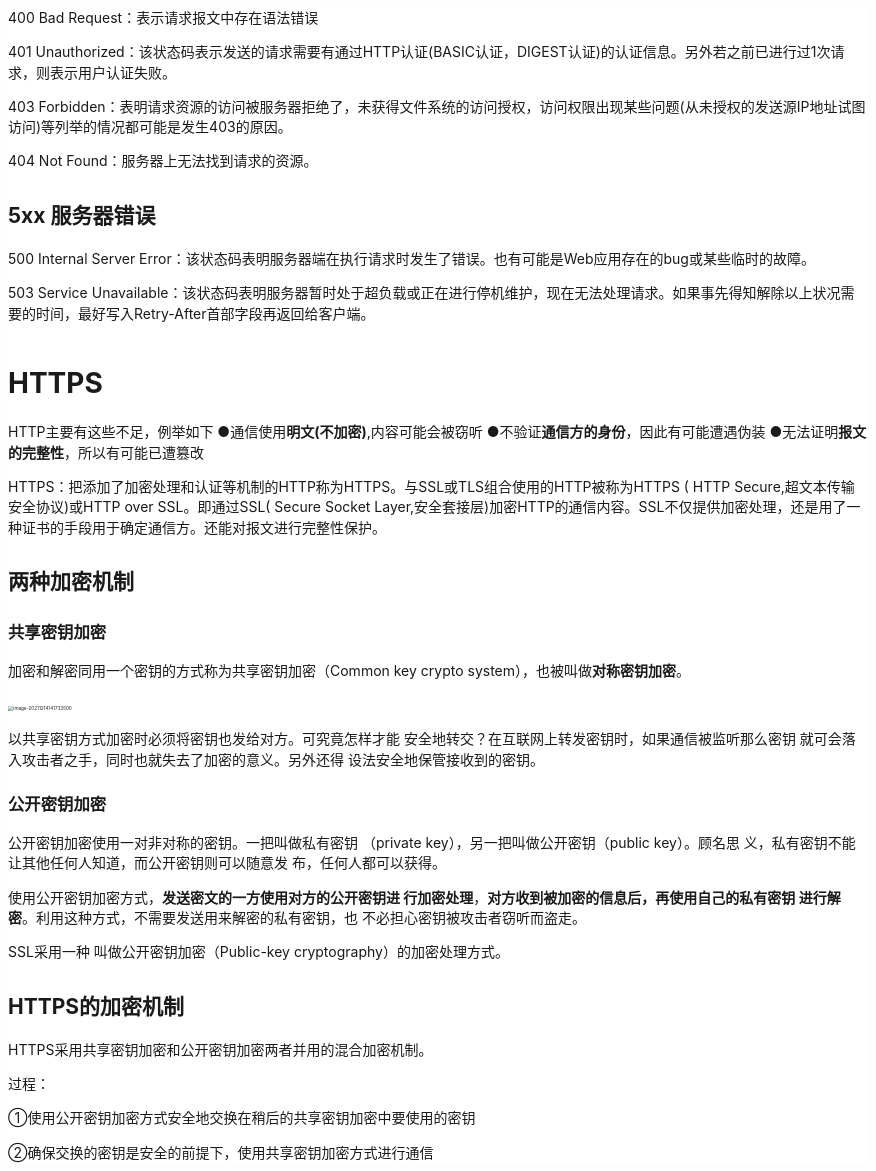 400 Bad Request：表示请求报文中存在语法错误

401 Unauthorized：该状态码表示发送的请求需要有通过HTTP认证(BASIC认证，DIGEST认证)的认证信息。另外若之前已进行过1次请求，则表示用户认证失败。

403 Forbidden：表明请求资源的访问被服务器拒绝了，未获得文件系统的访问授权，访问权限出现某些问题(从未授权的发送源IP地址试图访问)等列举的情况都可能是发生403的原因。

404 Not Found：服务器上无法找到请求的资源。

## 5xx 服务器错误

500 Internal Server Error：该状态码表明服务器端在执行请求时发生了错误。也有可能是Web应用存在的bug或某些临时的故障。

503 Service Unavailable：该状态码表明服务器暂时处于超负载或正在进行停机维护，现在无法处理请求。如果事先得知解除以上状况需要的时间，最好写入Retry-After首部字段再返回给客户端。

# HTTPS

HTTP主要有这些不足，例举如下
●通信使用**明文(不加密)**,内容可能会被窃听
●不验证**通信方的身份**，因此有可能遭遇伪装
●无法证明**报文的完整性**，所以有可能已遭篡改

HTTPS：把添加了加密处理和认证等机制的HTTP称为HTTPS。与SSL或TLS组合使用的HTTP被称为HTTPS ( HTTP Secure,超文本传输安全协议)或HTTP over SSL。即通过SSL( Secure Socket Layer,安全套接层)加密HTTP的通信内容。SSL不仅提供加密处理，还是用了一种证书的手段用于确定通信方。还能对报文进行完整性保护。

## 两种加密机制

### 共享密钥加密

加密和解密同用一个密钥的方式称为共享密钥加密（Common key crypto system），也被叫做**对称密钥加密**。

<img src="D:\devApp\myblog\source\_posts\图解http\image-20211214141733500.png" alt="image-20211214141733500" style="zoom:33%;" />

以共享密钥方式加密时必须将密钥也发给对方。可究竟怎样才能 安全地转交？在互联网上转发密钥时，如果通信被监听那么密钥 就可会落入攻击者之手，同时也就失去了加密的意义。另外还得 设法安全地保管接收到的密钥。

### 公开密钥加密

公开密钥加密使用一对非对称的密钥。一把叫做私有密钥 （private key），另一把叫做公开密钥（public key）。顾名思 义，私有密钥不能让其他任何人知道，而公开密钥则可以随意发 布，任何人都可以获得。

使用公开密钥加密方式，**发送密文的一方使用对方的公开密钥进 行加密处理**，**对方收到被加密的信息后，再使用自己的私有密钥 进行解密**。利用这种方式，不需要发送用来解密的私有密钥，也 不必担心密钥被攻击者窃听而盗走。

SSL采用一种 叫做公开密钥加密（Public-key cryptography）的加密处理方式。

## HTTPS的加密机制

HTTPS采用共享密钥加密和公开密钥加密两者并用的混合加密机制。

过程：

①使用公开密钥加密方式安全地交换在稍后的共享密钥加密中要使用的密钥

②确保交换的密钥是安全的前提下，使用共享密钥加密方式进行通信
